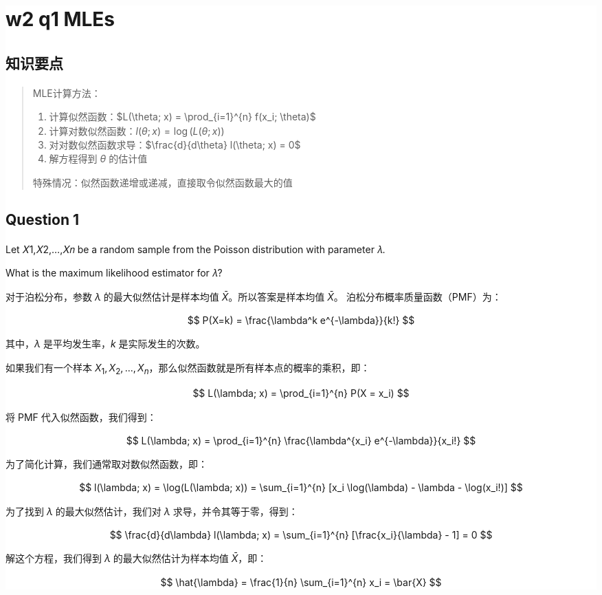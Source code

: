 # w2 q1 MLEs

## 知识要点

> MLE计算方法：
>
> 1. 计算似然函数：$L(\theta; x) = \prod_{i=1}^{n} f(x_i; \theta)$
> 2. 计算对数似然函数：$l(\theta; x) = \log(L(\theta; x))$
> 3. 对对数似然函数求导：$\frac{d}{d\theta} l(\theta; x) = 0$
> 4. 解方程得到 $\theta$ 的估计值
>
> 特殊情况：似然函数递增或递减，直接取令似然函数最大的值

## Question 1

Let 𝑋1,𝑋2,…,𝑋𝑛 be a random sample from the Poisson distribution with parameter 𝜆. 

What is the maximum likelihood estimator for 𝜆?

对于泊松分布，参数 $\lambda$ 的最大似然估计是样本均值 $\bar{X}$。所以答案是样本均值 $\bar{X}$。
泊松分布概率质量函数（PMF）为：

$$
P(X=k) = \frac{\lambda^k e^{-\lambda}}{k!}
$$

其中，$\lambda$ 是平均发生率，$k$ 是实际发生的次数。

如果我们有一个样本 $X_1, X_2, ..., X_n$，那么似然函数就是所有样本点的概率的乘积，即：

$$
L(\lambda; x) = \prod_{i=1}^{n} P(X = x_i)
$$

将 PMF 代入似然函数，我们得到：

$$
L(\lambda; x) = \prod_{i=1}^{n} \frac{\lambda^{x_i} e^{-\lambda}}{x_i!}
$$

为了简化计算，我们通常取对数似然函数，即：

$$
l(\lambda; x) = \log(L(\lambda; x)) = \sum_{i=1}^{n} [x_i \log(\lambda) - \lambda - \log(x_i!)]
$$

为了找到 $\lambda$ 的最大似然估计，我们对 $\lambda$ 求导，并令其等于零，得到：

$$
\frac{d}{d\lambda} l(\lambda; x) = \sum_{i=1}^{n} [\frac{x_i}{\lambda} - 1] = 0
$$

解这个方程，我们得到 $\lambda$ 的最大似然估计为样本均值 $\bar{X}$，即：

$$
\hat{\lambda} = \frac{1}{n} \sum_{i=1}^{n} x_i = \bar{X}
$$
